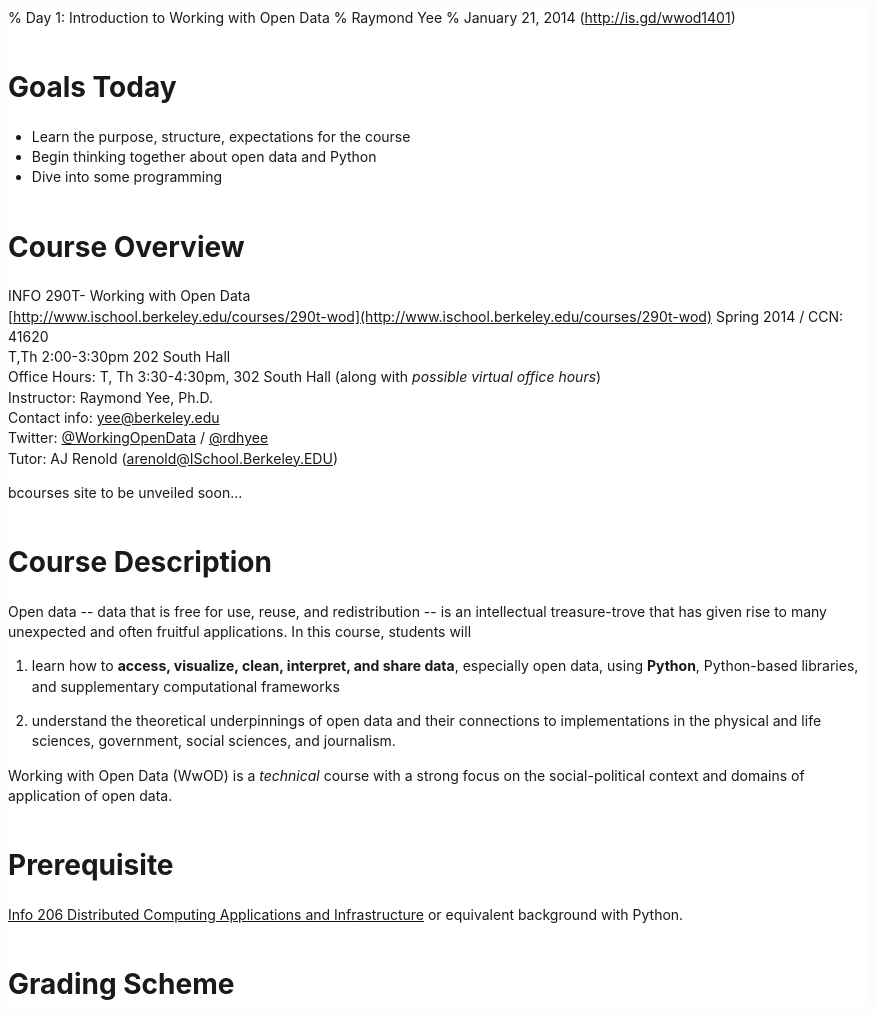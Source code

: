 % Day 1:  Introduction to Working with Open Data
% Raymond Yee 
% January 21, 2014 (<http://is.gd/wwod1401>)

# Goals Today

* Learn the purpose, structure, expectations for the course
* Begin thinking together about open data and Python
* Dive into some programming

# Course Overview

INFO 290T- Working with Open Data  
[http://www.ischool.berkeley.edu/courses/290t-wod](http://www.ischool.berkeley.edu/courses/290t-wod)
Spring 2014 / CCN: 41620   
T,Th 2:00-3:30pm 202 South Hall  
Office Hours:  T, Th 3:30-4:30pm, 302 South Hall (along with *possible
virtual office hours*)  
Instructor:  Raymond Yee, Ph.D.  
Contact info:  <yee@berkeley.edu> \
Twitter: [\@WorkingOpenData](https://twitter.com/WorkingOpenData) /
[\@rdhyee](https://twitter.com/rdhyee)   
Tutor:  AJ Renold  (<arenold@ISchool.Berkeley.EDU>)

bcourses site to be unveiled soon...

# Course Description

Open data -- data that is free for use, reuse, and redistribution -- is an
intellectual treasure-trove that has given rise to many unexpected and often
fruitful applications. In this course, students will

1. learn how to **access, visualize, clean, interpret, and share data**, especially open data, using **Python**,
Python-based libraries, and supplementary computational frameworks

1. understand the theoretical underpinnings of open data and their connections to
implementations in the physical and life sciences, government, social sciences,
and journalism.

Working with Open Data (WwOD) is a *technical* course with a strong focus on the social-political context and domains of application of open data.

# Prerequisite

[Info 206 Distributed Computing Applications and Infrastructure](http://www.ischool.berkeley.edu/courses/i206)  or equivalent background with Python.

# Grading Scheme
